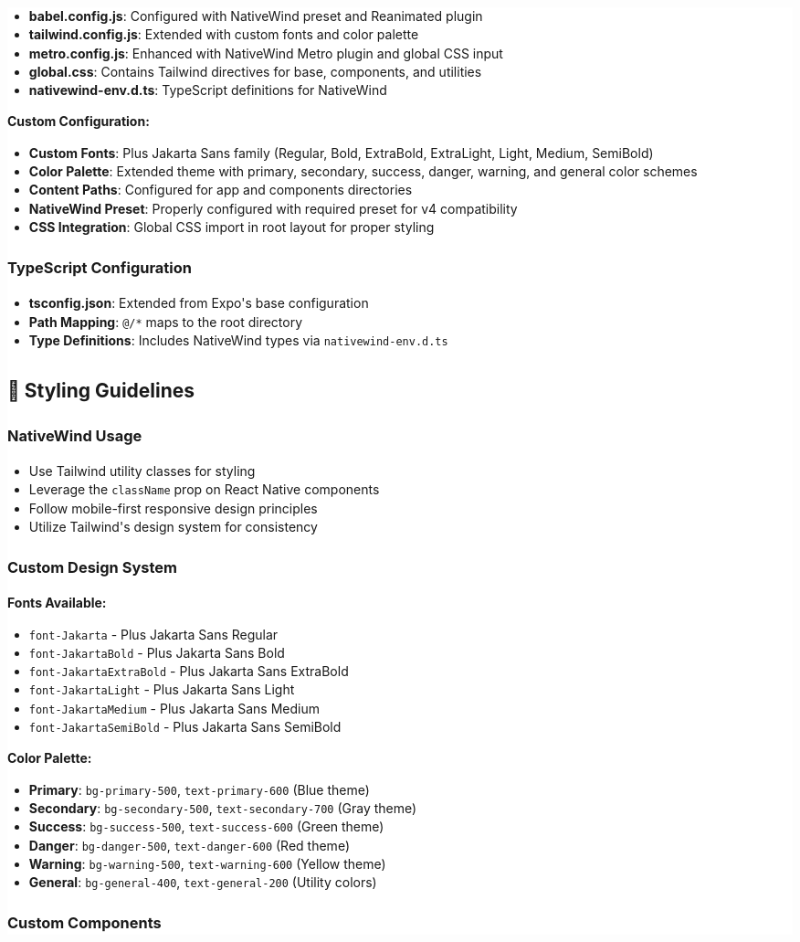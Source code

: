 - **babel.config.js**: Configured with NativeWind preset and Reanimated plugin
- **tailwind.config.js**: Extended with custom fonts and color palette
- **metro.config.js**: Enhanced with NativeWind Metro plugin and global CSS input
- **global.css**: Contains Tailwind directives for base, components, and utilities
- **nativewind-env.d.ts**: TypeScript definitions for NativeWind

**Custom Configuration:**

- **Custom Fonts**: Plus Jakarta Sans family (Regular, Bold, ExtraBold, ExtraLight, Light, Medium, SemiBold)
- **Color Palette**: Extended theme with primary, secondary, success, danger, warning, and general color schemes
- **Content Paths**: Configured for app and components directories
- **NativeWind Preset**: Properly configured with required preset for v4 compatibility
- **CSS Integration**: Global CSS import in root layout for proper styling

### TypeScript Configuration

- **tsconfig.json**: Extended from Expo's base configuration
- **Path Mapping**: `@/*` maps to the root directory
- **Type Definitions**: Includes NativeWind types via `nativewind-env.d.ts`

## 🎨 Styling Guidelines

### NativeWind Usage

- Use Tailwind utility classes for styling
- Leverage the `className` prop on React Native components
- Follow mobile-first responsive design principles
- Utilize Tailwind's design system for consistency

### Custom Design System

**Fonts Available:**

- `font-Jakarta` - Plus Jakarta Sans Regular
- `font-JakartaBold` - Plus Jakarta Sans Bold
- `font-JakartaExtraBold` - Plus Jakarta Sans ExtraBold
- `font-JakartaLight` - Plus Jakarta Sans Light
- `font-JakartaMedium` - Plus Jakarta Sans Medium
- `font-JakartaSemiBold` - Plus Jakarta Sans SemiBold

**Color Palette:**

- **Primary**: `bg-primary-500`, `text-primary-600` (Blue theme)
- **Secondary**: `bg-secondary-500`, `text-secondary-700` (Gray theme)
- **Success**: `bg-success-500`, `text-success-600` (Green theme)
- **Danger**: `bg-danger-500`, `text-danger-600` (Red theme)
- **Warning**: `bg-warning-500`, `text-warning-600` (Yellow theme)
- **General**: `bg-general-400`, `text-general-200` (Utility colors)

### Custom Components
